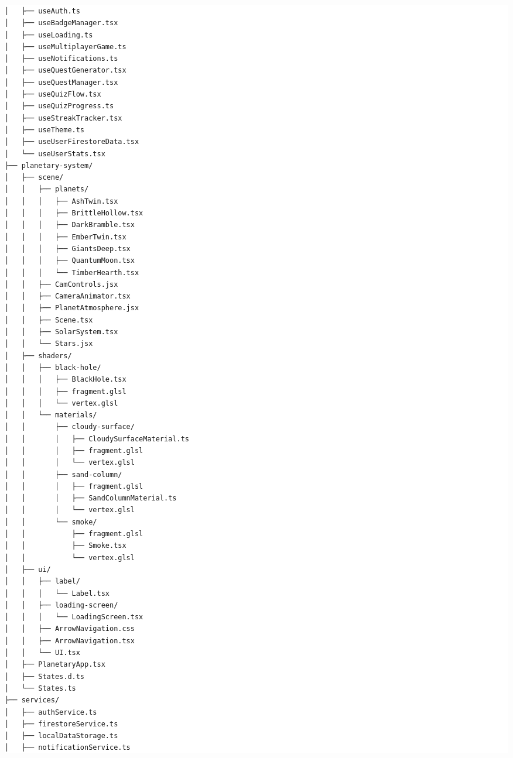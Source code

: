 ```
│   ├── useAuth.ts
│   ├── useBadgeManager.tsx
│   ├── useLoading.ts
│   ├── useMultiplayerGame.ts
│   ├── useNotifications.ts
│   ├── useQuestGenerator.tsx
│   ├── useQuestManager.tsx
│   ├── useQuizFlow.tsx
│   ├── useQuizProgress.ts
│   ├── useStreakTracker.tsx
│   ├── useTheme.ts
│   ├── useUserFirestoreData.tsx
│   └── useUserStats.tsx
├── planetary-system/
│   ├── scene/
│   │   ├── planets/
│   │   │   ├── AshTwin.tsx
│   │   │   ├── BrittleHollow.tsx
│   │   │   ├── DarkBramble.tsx
│   │   │   ├── EmberTwin.tsx
│   │   │   ├── GiantsDeep.tsx
│   │   │   ├── QuantumMoon.tsx
│   │   │   └── TimberHearth.tsx
│   │   ├── CamControls.jsx
│   │   ├── CameraAnimator.tsx
│   │   ├── PlanetAtmosphere.jsx
│   │   ├── Scene.tsx
│   │   ├── SolarSystem.tsx
│   │   └── Stars.jsx
│   ├── shaders/
│   │   ├── black-hole/
│   │   │   ├── BlackHole.tsx
│   │   │   ├── fragment.glsl
│   │   │   └── vertex.glsl
│   │   └── materials/
│   │       ├── cloudy-surface/
│   │       │   ├── CloudySurfaceMaterial.ts
│   │       │   ├── fragment.glsl
│   │       │   └── vertex.glsl
│   │       ├── sand-column/
│   │       │   ├── fragment.glsl
│   │       │   ├── SandColumnMaterial.ts
│   │       │   └── vertex.glsl
│   │       └── smoke/
│   │           ├── fragment.glsl
│   │           ├── Smoke.tsx
│   │           └── vertex.glsl
│   ├── ui/
│   │   ├── label/
│   │   │   └── Label.tsx
│   │   ├── loading-screen/
│   │   │   └── LoadingScreen.tsx
│   │   ├── ArrowNavigation.css
│   │   ├── ArrowNavigation.tsx
│   │   └── UI.tsx
│   ├── PlanetaryApp.tsx
│   ├── States.d.ts
│   └── States.ts
├── services/
│   ├── authService.ts
│   ├── firestoreService.ts
│   ├── localDataStorage.ts
│   ├── notificationService.ts
```